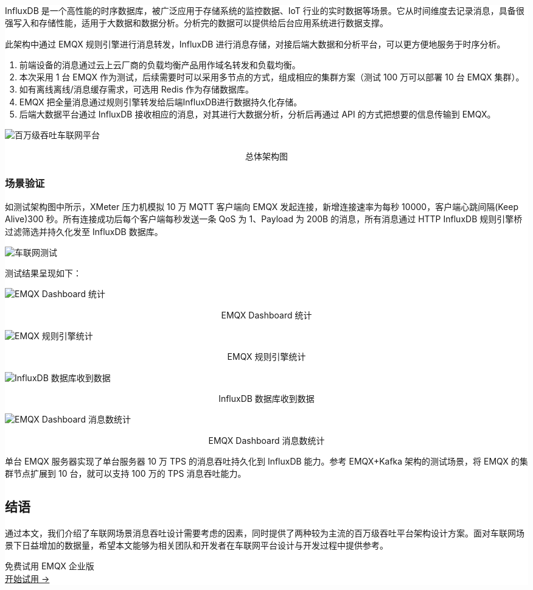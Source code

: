 InfluxDB 是一个高性能的时序数据库，被广泛应用于存储系统的监控数据、IoT 行业的实时数据等场景。它从时间维度去记录消息，具备很强写入和存储性能，适用于大数据和数据分析。分析完的数据可以提供给后台应用系统进行数据支撑。

此架构中通过 EMQX 规则引擎进行消息转发，InfluxDB 进行消息存储，对接后端大数据和分析平台，可以更方便地服务于时序分析。

1. 前端设备的消息通过云上云厂商的负载均衡产品用作域名转发和负载均衡。
2. 本次采用 1 台 EMQX 作为测试，后续需要时可以采用多节点的方式，组成相应的集群方案（测试 100 万可以部署 10 台 EMQX 集群）。
3. 如有离线离线/消息缓存需求，可选用 Redis 作为存储数据库。
4. EMQX 把全量消息通过规则引擎转发给后端InfluxDB进行数据持久化存储。
5. 后端大数据平台通过 InfluxDB 接收相应的消息，对其进行大数据分析，分析后再通过 API 的方式把想要的信息传输到 EMQX。

![百万级吞吐车联网平台](https://assets.emqx.com/images/cf7cbe5d0593be0671f50b002d475a2c.png)

<center>总体架构图</center>

### 场景验证

如测试架构图中所示，XMeter 压力机模拟 10 万 MQTT 客户端向 EMQX 发起连接，新增连接速率为每秒 10000，客户端心跳间隔(Keep Alive)300 秒。所有连接成功后每个客户端每秒发送一条 QoS 为 1、Payload 为 200B 的消息，所有消息通过 HTTP InfluxDB 规则引擎桥过滤筛选并持久化发至 InfluxDB 数据库。

![车联网测试](https://assets.emqx.com/images/9bdd0134e6747cc469bf7b239de0250f.png)

测试结果呈现如下：

![EMQX Dashboard 统计](https://assets.emqx.com/images/6788c7b9c73fa9613b148b264b6d1bb8.png)

<center>EMQX Dashboard 统计</center>

![EMQX 规则引擎统计](https://assets.emqx.com/images/104771f0beb7f68eba1c59ec763adafa.png)

<center>EMQX 规则引擎统计</center>

![InfluxDB 数据库收到数据](https://assets.emqx.com/images/8faf7561a0b60d1ae486f704c6b4a1ad.png)

<center>InfluxDB 数据库收到数据</center>

![EMQX Dashboard 消息数统计](https://assets.emqx.com/images/3f1f07d367900eb224d1d26f26aab3f6.png)

<center>EMQX Dashboard 消息数统计</center>


单台 EMQX 服务器实现了单台服务器 10 万 TPS 的消息吞吐持久化到 InfluxDB 能力。参考 EMQX+Kafka 架构的测试场景，将 EMQX 的集群节点扩展到 10 台，就可以支持 100 万的 TPS 消息吞吐能力。

## 结语

通过本文，我们介绍了车联网场景消息吞吐设计需要考虑的因素，同时提供了两种较为主流的百万级吞吐平台架构设计方案。面对车联网场景下日益增加的数据量，希望本文能够为相关团队和开发者在车联网平台设计与开发过程中提供参考。

<section class="promotion">
    <div>
        免费试用 EMQX 企业版
    </div>
    <a href="https://www.emqx.com/zh/try?product=enterprise" class="button is-gradient px-5">开始试用 →</a >
</section>
